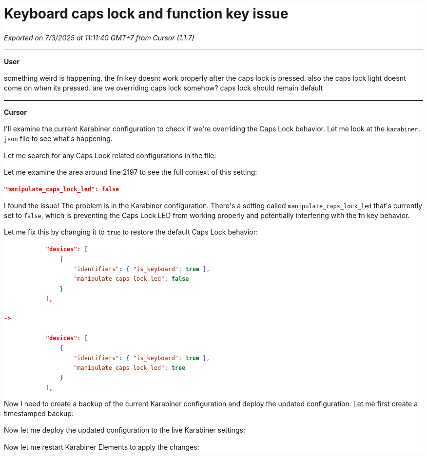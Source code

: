 # Keyboard caps lock and function key issue
_Exported on 7/3/2025 at 11:11:40 GMT+7 from Cursor (1.1.7)_

---

**User**

something weird is happening. the fn key doesnt work properly after the caps lock is pressed. also the caps lock light doesnt come on when its pressed. are we overriding caps lock somehow? caps lock should remain default

---

**Cursor**

I'll examine the current Karabiner configuration to check if we're overriding the Caps Lock behavior. Let me look at the `karabiner.json` file to see what's happening.

Let me search for any Caps Lock related configurations in the file:

Let me examine the area around line 2197 to see the full context of this setting:

```json
"manipulate_caps_lock_led": false
```

I found the issue! The problem is in the Karabiner configuration. There's a setting called `manipulate_caps_lock_led` that's currently set to `false`, which is preventing the Caps Lock LED from working properly and potentially interfering with the fn key behavior.

Let me fix this by changing it to `true` to restore the default Caps Lock behavior:

```json
            "devices": [
                {
                    "identifiers": { "is_keyboard": true },
                    "manipulate_caps_lock_led": false
                }
            ],

->

            "devices": [
                {
                    "identifiers": { "is_keyboard": true },
                    "manipulate_caps_lock_led": true
                }
            ],
```

Now I need to create a backup of the current Karabiner configuration and deploy the updated configuration. Let me first create a timestamped backup:

Now let me deploy the updated configuration to the live Karabiner settings:

Now let me restart Karabiner Elements to apply the changes:
